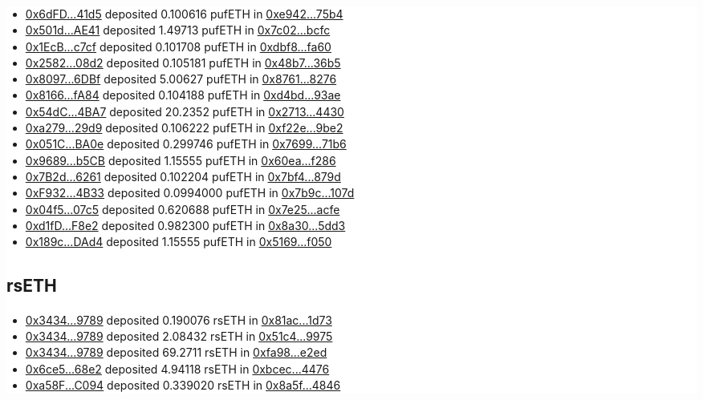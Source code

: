 - [0x6dFD...41d5](https://etherscan.io/address/0x6dFD0881839881E28a1edB329a9E314D6cF541d5) deposited 0.100616 pufETH in [0xe942...75b4](https://etherscan.io/tx/0x6dFD0881839881E28a1edB329a9E314D6cF541d5)
- [0x501d...AE41](https://etherscan.io/address/0x501d159229D0725A1D4615DEeB965dc84019AE41) deposited 1.49713 pufETH in [0x7c02...bcfc](https://etherscan.io/tx/0x501d159229D0725A1D4615DEeB965dc84019AE41)
- [0x1EcB...c7cf](https://etherscan.io/address/0x1EcB736fA5416B0922E504e4a5d62c959E9Fc7cf) deposited 0.101708 pufETH in [0xdbf8...fa60](https://etherscan.io/tx/0x1EcB736fA5416B0922E504e4a5d62c959E9Fc7cf)
- [0x2582...08d2](https://etherscan.io/address/0x2582134024b27388fF6252039E6058AAA26C08d2) deposited 0.105181 pufETH in [0x48b7...36b5](https://etherscan.io/tx/0x2582134024b27388fF6252039E6058AAA26C08d2)
- [0x8097...6DBf](https://etherscan.io/address/0x809793C004CEFEe1Baa359f2D7A47bCD91786DBf) deposited 5.00627 pufETH in [0x8761...8276](https://etherscan.io/tx/0x809793C004CEFEe1Baa359f2D7A47bCD91786DBf)
- [0x8166...fA84](https://etherscan.io/address/0x81663281aC487b428629e1b5A5828dF702b5fA84) deposited 0.104188 pufETH in [0xd4bd...93ae](https://etherscan.io/tx/0x81663281aC487b428629e1b5A5828dF702b5fA84)
- [0x54dC...4BA7](https://etherscan.io/address/0x54dC6782d6fC5FC05f8486d365186FF25CC44BA7) deposited 20.2352 pufETH in [0x2713...4430](https://etherscan.io/tx/0x54dC6782d6fC5FC05f8486d365186FF25CC44BA7)
- [0xa279...29d9](https://etherscan.io/address/0xa2791a6394F4dadAc320917152B9F5441Ed429d9) deposited 0.106222 pufETH in [0xf22e...9be2](https://etherscan.io/tx/0xa2791a6394F4dadAc320917152B9F5441Ed429d9)
- [0x051C...BA0e](https://etherscan.io/address/0x051C438A69A4857a94e735f06DBC72b96fB3BA0e) deposited 0.299746 pufETH in [0x7699...71b6](https://etherscan.io/tx/0x051C438A69A4857a94e735f06DBC72b96fB3BA0e)
- [0x9689...b5CB](https://etherscan.io/address/0x96896D6EFa8B2CA2A713519D0d5E71EC94AEb5CB) deposited 1.15555 pufETH in [0x60ea...f286](https://etherscan.io/tx/0x96896D6EFa8B2CA2A713519D0d5E71EC94AEb5CB)
- [0x7B2d...6261](https://etherscan.io/address/0x7B2d743da14E3656C85772F8157Db614BBEa6261) deposited 0.102204 pufETH in [0x7bf4...879d](https://etherscan.io/tx/0x7B2d743da14E3656C85772F8157Db614BBEa6261)
- [0xF932...4B33](https://etherscan.io/address/0xF93241a87065F8D050569CAaEc0C599a37Dc4B33) deposited 0.0994000 pufETH in [0x7b9c...107d](https://etherscan.io/tx/0xF93241a87065F8D050569CAaEc0C599a37Dc4B33)
- [0x04f5...07c5](https://etherscan.io/address/0x04f57941917C48DB7c18701852681ee7c31207c5) deposited 0.620688 pufETH in [0x7e25...acfe](https://etherscan.io/tx/0x04f57941917C48DB7c18701852681ee7c31207c5)
- [0xd1fD...F8e2](https://etherscan.io/address/0xd1fD45711b8b1fbCF2E800726f18f59135B6F8e2) deposited 0.982300 pufETH in [0x8a30...5dd3](https://etherscan.io/tx/0xd1fD45711b8b1fbCF2E800726f18f59135B6F8e2)
- [0x189c...DAd4](https://etherscan.io/address/0x189c3D5A3939246009acc3Eb252366c82c9DDAd4) deposited 1.15555 pufETH in [0x5169...f050](https://etherscan.io/tx/0x189c3D5A3939246009acc3Eb252366c82c9DDAd4)
## rsETH
- [0x3434...9789](https://etherscan.io/address/0x34349c5569e7B846c3558961552D2202760A9789) deposited 0.190076 rsETH in [0x81ac...1d73](https://etherscan.io/tx/0x34349c5569e7B846c3558961552D2202760A9789)
- [0x3434...9789](https://etherscan.io/address/0x34349c5569e7B846c3558961552D2202760A9789) deposited 2.08432 rsETH in [0x51c4...9975](https://etherscan.io/tx/0x34349c5569e7B846c3558961552D2202760A9789)
- [0x3434...9789](https://etherscan.io/address/0x34349c5569e7B846c3558961552D2202760A9789) deposited 69.2711 rsETH in [0xfa98...e2ed](https://etherscan.io/tx/0x34349c5569e7B846c3558961552D2202760A9789)
- [0x6ce5...68e2](https://etherscan.io/address/0x6ce5386cDf8DD63CDf7732a04d792b16fCF568e2) deposited 4.94118 rsETH in [0xbcec...4476](https://etherscan.io/tx/0x6ce5386cDf8DD63CDf7732a04d792b16fCF568e2)
- [0xa58F...C094](https://etherscan.io/address/0xa58F7bCdA9A294707cBF610Be703e8abf0C6C094) deposited 0.339020 rsETH in [0x8a5f...4846](https://etherscan.io/tx/0xa58F7bCdA9A294707cBF610Be703e8abf0C6C094)